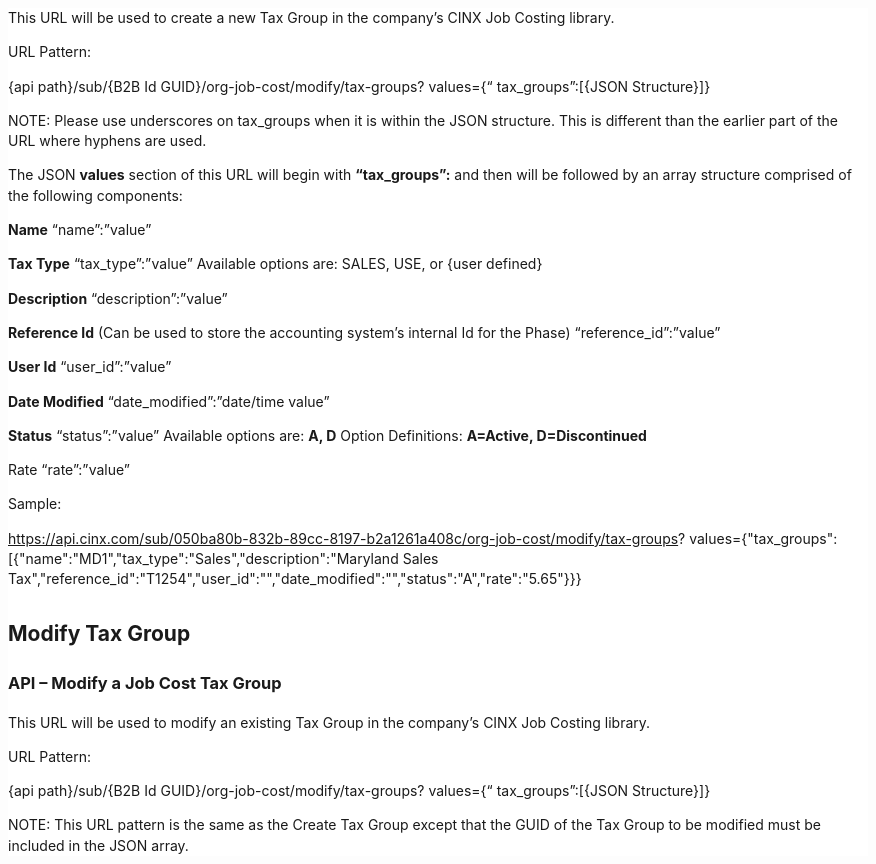 This URL will be used to create a new Tax Group in the company’s CINX Job Costing library. 

URL Pattern:

{api path}/sub/{B2B Id GUID}/org-job-cost/modify/tax-groups? values={“ tax_groups”:[{JSON Structure}]}

NOTE: Please use underscores on tax_groups when it is within the JSON structure.  This is different than the earlier part of the URL where hyphens are used.

The JSON **values** section of this URL will begin with **“tax_groups”:** and then will be followed by an array structure comprised of the following components:

**Name**
“name”:”value”

**Tax Type**
“tax_type”:”value”
Available options are: SALES, USE, or {user defined}

**Description**
“description”:”value”

**Reference Id** (Can be used to store the accounting system’s internal Id for the Phase)
“reference_id”:”value”

**User Id**
“user_id”:”value”

**Date Modified**
“date_modified”:”date/time value”

**Status**
“status”:”value”
Available options are: **A, D** 
Option Definitions: **A=Active, D=Discontinued**

Rate
“rate”:”value”

Sample:

https://api.cinx.com/sub/050ba80b-832b-89cc-8197-b2a1261a408c/org-job-cost/modify/tax-groups? values={"tax_groups":[{"name":"MD1","tax_type":"Sales","description":"Maryland Sales Tax","reference_id":"T1254","user_id":"","date_modified":"","status":"A","rate":"5.65"}}}


## Modify Tax Group
### API – Modify a Job Cost Tax Group

This URL will be used to modify an existing Tax Group in the company’s CINX Job Costing library.  

URL Pattern:

{api path}/sub/{B2B Id GUID}/org-job-cost/modify/tax-groups? values={“ tax_groups”:[{JSON Structure}]}

NOTE: This URL pattern is the same as the Create Tax Group except that the GUID of the Tax Group to be modified must be included in the JSON array.
